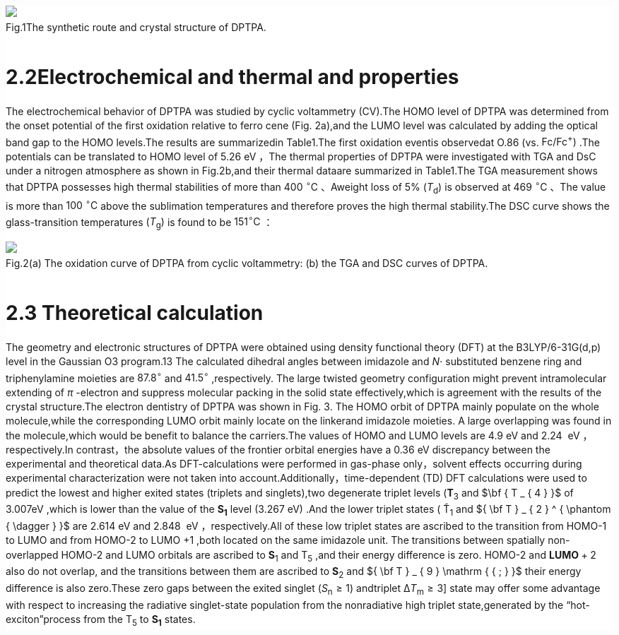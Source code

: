 ![](images/0d26f75c8512c844a550494bfa1e96f11c65c930fd8c0feb139cfe1ee614425a.jpg)  
Fig.1The synthetic route and crystal structure of DPTPA.

# 2.2Electrochemical and thermal and properties

The electrochemical behavior of DPTPA was studied by cyclic voltammetry (CV).The HOMO level of DPTPA was determined from the onset potential of the first oxidation relative to ferro cene (Fig. 2a),and the LUMO level was calculated by adding the optical band gap to the HOMO levels.The results are summarizedin Table1.The first oxidation eventis observedat O.86 (vs. $\mathrm { F c / F c ^ { + } } )$ .The potentials can be translated to HOMO level of $5 . 2 6 \ \mathrm { e V }$ ，The thermal properties of DPTPA were investigated with TGA and DsC under a nitrogen atmosphere as shown in Fig.2b,and their thermal dataare summarized in Table1.The TGA measurement shows that DPTPA possesses high thermal stabilities of more than $4 0 0 ~ ^ { \circ } \mathrm { C }$ 、Aweight loss of $5 \%$ $\left( T _ { \mathrm { d } } \right)$ is observed at $4 6 9 ~ ^ { \circ } \mathrm { C }$ 、The value is more than $1 0 0 ~ ^ { \circ } \mathrm { C }$ above the sublimation temperatures and therefore proves the high thermal stability.The DSC curve shows the glass-transition temperatures $\left( T _ { \mathrm { g } } \right)$ is found to be $1 5 1 ^ { \circ } \mathrm { C }$ ：

![](images/3df301eebb7d62afa73b004293b1bc9a0dfa3e8d751b8883ae891e928a96dd12.jpg)  
Fig.2(a) The oxidation curve of DPTPA from cyclic voltammetry: (b) the TGA and DSC curves of DPTPA.

# 2.3 Theoretical calculation

The geometry and electronic structures of DPTPA were obtained using density functional theory (DFT) at the B3LYP/6-31G(d,p) level in the Gaussian O3 program.13 The calculated dihedral angles between imidazole and $N \cdot$ substituted benzene ring and triphenylamine moieties are $8 7 . 8 ^ { \circ }$ and $4 1 . 5 ^ { \circ }$ ,respectively. The large twisted geometry configuration might prevent intramolecular extending of $\pi$ -electron and suppress molecular packing in the solid state effectively,which is agreement with the results of the crystal structure.The electron dentistry of DPTPA was shown in Fig. 3. The HOMO orbit of DPTPA mainly populate on the whole molecule,while the corresponding LUMO orbit mainly locate on the linkerand imidazole moieties. A large overlapping was found in the molecule,which would be benefit to balance the carriers.The values of HOMO and LUMO levels are $4 . 9 \ \mathrm { e V }$ and $2 . 2 4 \ \mathrm { ~ e V }$ ，respectively.In contrast，the absolute values of the frontier orbital energies have a $0 . 3 6 ~ \mathrm { e V }$ discrepancy between the experimental and theoretical data.As DFT-calculations were performed in gas-phase only，solvent effects occurring during experimental characterization were not taken into account.Additionally，time-dependent (TD) DFT calculations were used to predict the lowest and higher exited states (triplets and singlets),two degenerate triplet levels $\left( \mathbf { T } _ { 3 } \right.$ and $\bf { T _ { 4 } }$ of $3 . 0 0 7 \mathrm { e V }$ ,which is lower than the value of the $\mathbf { S _ { 1 } }$ level $\left( 3 . 2 6 7 ~ \mathrm { e V } \right)$ .And the lower triplet states ( $\mathrm { \tilde { T } _ { 1 } }$ and ${ \bf T } _ { 2 } ^ { \phantom { \dagger } }$ are $2 . 6 1 4 ~ \mathrm { e V }$ and $2 . 8 4 8 \ \mathrm { \ e V }$ ，respectively.All of these low triplet states are ascribed to the transition from HOMO-1 to LUMO and from HOMO-2 to LUMO $+ 1$ ,both located on the same imidazole unit. The transitions between spatially non-overlapped HOMO-2 and LUMO orbitals are ascribed to $\mathbf { S } _ { 1 }$ and $\mathrm { T } _ { 5 }$ ,and their energy difference is zero. HOMO-2 and $\mathbf { L U M O } { + } 2$ also do not overlap, and the transitions between them are ascribed to $\mathbf { S } _ { 2 }$ and ${ \bf T } _ { 9 } \mathrm { { ; } }$ their energy difference is also zero.These zero gaps between the exited singlet $( S _ { \mathrm { n } } \geq 1 \big )$ andtriplet $\mathrm { \Delta } T _ { \mathrm { m } } \geq 3 ]$ state may offer some advantage with respect to increasing the radiative singlet-state population from the nonradiative high triplet state,generated by the “hot-exciton”process from the $\mathrm { T } _ { 5 }$ to $\mathbf { S _ { 1 } }$ states.
